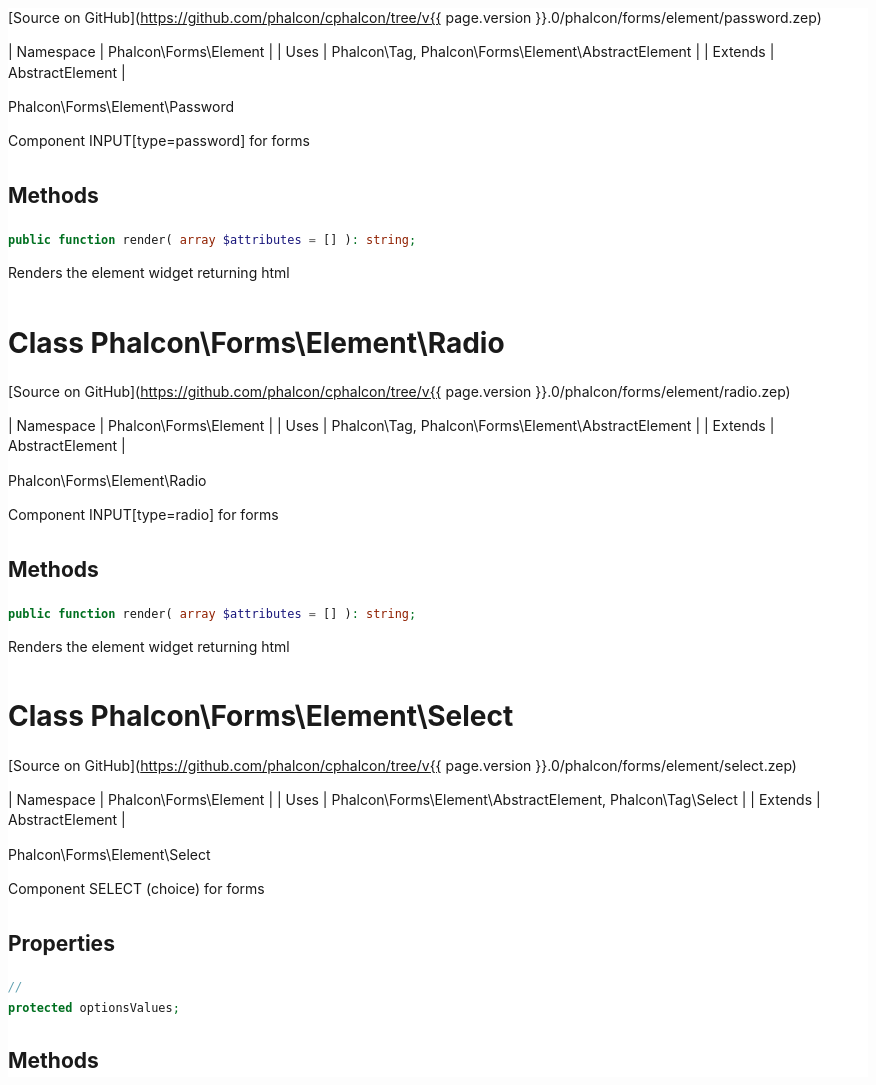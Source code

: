 [Source on GitHub](https://github.com/phalcon/cphalcon/tree/v{{ page.version }}.0/phalcon/forms/element/password.zep)

| Namespace | Phalcon\Forms\Element | | Uses | Phalcon\Tag, Phalcon\Forms\Element\AbstractElement | | Extends | AbstractElement |

Phalcon\Forms\Element\Password

Component INPUT[type=password] for forms

## Methods

```php
public function render( array $attributes = [] ): string;
```

Renders the element widget returning html

<h1 id="forms-element-radio">Class Phalcon\Forms\Element\Radio</h1>

[Source on GitHub](https://github.com/phalcon/cphalcon/tree/v{{ page.version }}.0/phalcon/forms/element/radio.zep)

| Namespace | Phalcon\Forms\Element | | Uses | Phalcon\Tag, Phalcon\Forms\Element\AbstractElement | | Extends | AbstractElement |

Phalcon\Forms\Element\Radio

Component INPUT[type=radio] for forms

## Methods

```php
public function render( array $attributes = [] ): string;
```

Renders the element widget returning html

<h1 id="forms-element-select">Class Phalcon\Forms\Element\Select</h1>

[Source on GitHub](https://github.com/phalcon/cphalcon/tree/v{{ page.version }}.0/phalcon/forms/element/select.zep)

| Namespace | Phalcon\Forms\Element | | Uses | Phalcon\Forms\Element\AbstractElement, Phalcon\Tag\Select | | Extends | AbstractElement |

Phalcon\Forms\Element\Select

Component SELECT (choice) for forms

## Properties

```php
//
protected optionsValues;

```

## Methods
